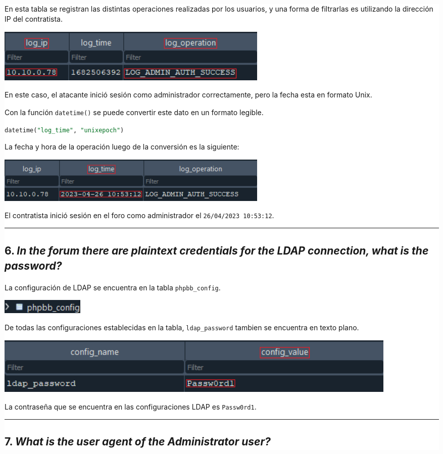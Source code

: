 En esta tabla se registran las distintas operaciones realizadas por los usuarios, y una forma de filtrarlas es utilizando la dirección IP del contratista.

<img src="images/image-11.png" width="500">

En este caso, el atacante inició sesión como administrador correctamente, pero la fecha esta en formato Unix.

Con la función `datetime()` se puede convertir este dato en un formato legible.

```sql
datetime("log_time", "unixepoch")
```

La fecha y hora de la operación luego de la conversión es la siguiente:

<img src="images/image-12.png" width="500">

El contratista inició sesión en el foro como administrador el `26/04/2023 10:53:12`.

---

## **6. *In the forum there are plaintext credentials for the LDAP connection, what is the password?***

La configuración de LDAP se encuentra en la tabla `phpbb_config`.

<img src="images/image-13.png" width="150">

De todas las configuraciones establecidas en la tabla, `ldap_password` tambien se encuentra en texto plano.

<img src="images/image-14.png" width="750">

La contraseña que se encuentra en las configuraciones LDAP es `Passw0rd1`.

---

## **7. *What is the user agent of the Administrator user?***
